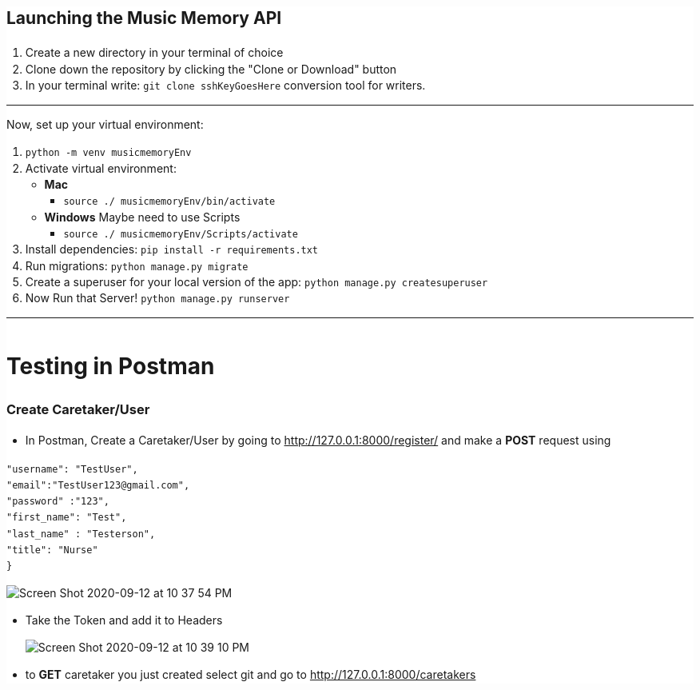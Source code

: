 
## Launching the Music Memory API

1. Create a new directory in your terminal of choice
1. Clone down the repository by clicking the "Clone or Download" button
1. In your terminal write: `git clone sshKeyGoesHere`
   conversion tool for writers.

---

Now, set up your virtual environment:

1. `python -m venv musicmemoryEnv`
1. Activate virtual environment:
   - **Mac**
     - `source ./ musicmemoryEnv/bin/activate`
   - **Windows** Maybe need to use Scripts
     - `source ./ musicmemoryEnv/Scripts/activate`
1. Install dependencies:
   `pip install -r requirements.txt`
1. Run migrations:
   `python manage.py migrate`
1. Create a superuser for your local version of the app:
   `python manage.py createsuperuser`
1. Now Run that Server!
   `python manage.py runserver`

---

# Testing in Postman

### Create Caretaker/User

- In Postman, Create a Caretaker/User by going to http://127.0.0.1:8000/register/ and make a **POST** request using

```{
"username": "TestUser",
"email":"TestUser123@gmail.com",
"password" :"123",
"first_name": "Test",
"last_name" : "Testerson",
"title": "Nurse"
}
```

<img width="350" alt="Screen Shot 2020-09-12 at 10 37 54 PM" src="https://user-images.githubusercontent.com/58920011/93009593-9d13ea80-f548-11ea-993f-5d67c1632bcf.png">

- Take the Token and add it to Headers

  <img width="350" alt="Screen Shot 2020-09-12 at 10 39 10 PM" src="https://user-images.githubusercontent.com/58920011/93009621-c896d500-f548-11ea-8cf2-3f5e7f5d7b23.png">

- to **GET** caretaker you just created select git and go to http://127.0.0.1:8000/caretakers
